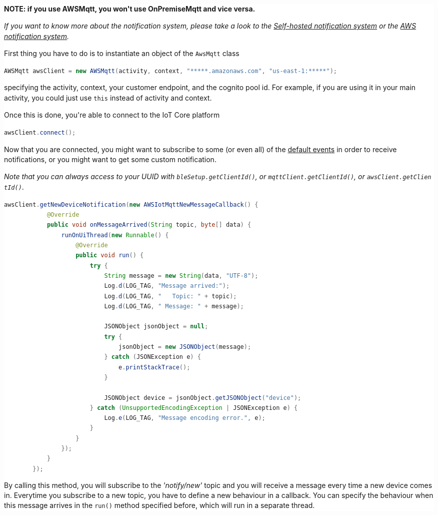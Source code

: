 **NOTE: if you use AWSMqtt, you won't use OnPremiseMqtt and vice versa.**

*If you want to know more about the notification system, please take a look to the [Self-hosted notification system](https://github.com/isislab-unisa/trace-me-now/tree/dev/src/self-hosted#notification-system) or the [AWS notification system](https://github.com/isislab-unisa/trace-me-now/tree/dev/src/cloud/aws#notification-system).*

First thing you have to do is to instantiate an object of the `AwsMqtt` class

```java
AWSMqtt awsClient = new AWSMqtt(activity, context, "*****.amazonaws.com", "us-east-1:*****");
```

specifying the activity, context, your customer endpoint, and the cognito pool id. For example, if you are using it in your main activity, you could just use `this` instead of activity and context.

Once this is done, you're able to connect to the IoT Core platform

```java
awsClient.connect();
```

Now that you are connected, you might want to subscribe to some (or even all) of the [default events](#notification-system) in order to receive notifications, or you might want to get some custom notification.

*Note that you can always access to your UUID with `bleSetup.getClientId()`, or `mqttClient.getClientId()`, or `awsClient.getClientId()`*.

```java
awsClient.getNewDeviceNotification(new AWSIotMqttNewMessageCallback() {
            @Override
            public void onMessageArrived(String topic, byte[] data) {
                runOnUiThread(new Runnable() {
                    @Override
                    public void run() {
                        try {
                            String message = new String(data, "UTF-8");
                            Log.d(LOG_TAG, "Message arrived:");
                            Log.d(LOG_TAG, "   Topic: " + topic);
                            Log.d(LOG_TAG, " Message: " + message);

                            JSONObject jsonObject = null;
                            try {
                                jsonObject = new JSONObject(message);
                            } catch (JSONException e) {
                                e.printStackTrace();
                            }

                            JSONObject device = jsonObject.getJSONObject("device");
                        } catch (UnsupportedEncodingException | JSONException e) {
                            Log.e(LOG_TAG, "Message encoding error.", e);
                        }
                    }
                });
            }
        });
```
By calling this method, you will subscribe to the *'notify/new'* topic and you will receive a message every time a new device comes in.
Everytime you subscribe to a new topic, you have to define a new behaviour in a callback.
You can specify the behaviour when this message arrives in the `run()` method specified before, which will run in a separate thread.
